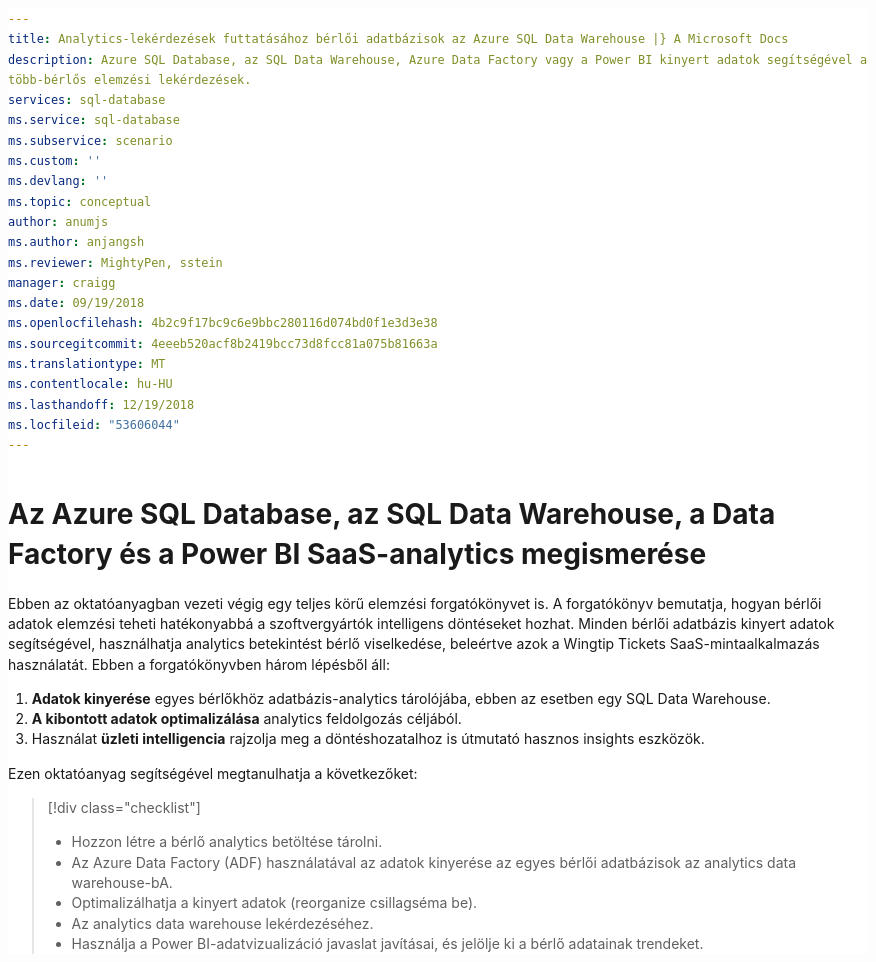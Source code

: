 ```yaml
---
title: Analytics-lekérdezések futtatásához bérlői adatbázisok az Azure SQL Data Warehouse |} A Microsoft Docs
description: Azure SQL Database, az SQL Data Warehouse, Azure Data Factory vagy a Power BI kinyert adatok segítségével a több-bérlős elemzési lekérdezések.
services: sql-database
ms.service: sql-database
ms.subservice: scenario
ms.custom: ''
ms.devlang: ''
ms.topic: conceptual
author: anumjs
ms.author: anjangsh
ms.reviewer: MightyPen, sstein
manager: craigg
ms.date: 09/19/2018
ms.openlocfilehash: 4b2c9f17bc9c6e9bbc280116d074bd0f1e3d3e38
ms.sourcegitcommit: 4eeeb520acf8b2419bcc73d8fcc81a075b81663a
ms.translationtype: MT
ms.contentlocale: hu-HU
ms.lasthandoff: 12/19/2018
ms.locfileid: "53606044"
---
```

# <a name="explore-saas-analytics-with-azure-sql-database-sql-data-warehouse-data-factory-and-power-bi"></a>Az Azure SQL Database, az SQL Data Warehouse, a Data Factory és a Power BI SaaS-analytics megismerése

Ebben az oktatóanyagban vezeti végig egy teljes körű elemzési forgatókönyvet is. A forgatókönyv bemutatja, hogyan bérlői adatok elemzési teheti hatékonyabbá a szoftvergyártók intelligens döntéseket hozhat. Minden bérlői adatbázis kinyert adatok segítségével, használhatja analytics betekintést bérlő viselkedése, beleértve azok a Wingtip Tickets SaaS-mintaalkalmazás használatát. Ebben a forgatókönyvben három lépésből áll: 

1.  **Adatok kinyerése** egyes bérlőkhöz adatbázis-analytics tárolójába, ebben az esetben egy SQL Data Warehouse.
2.  **A kibontott adatok optimalizálása** analytics feldolgozás céljából.
3.  Használat **üzleti intelligencia** rajzolja meg a döntéshozatalhoz is útmutató hasznos insights eszközök. 

Ezen oktatóanyag segítségével megtanulhatja a következőket:

> [!div class="checklist"]
> - Hozzon létre a bérlő analytics betöltése tárolni.
> - Az Azure Data Factory (ADF) használatával az adatok kinyerése az egyes bérlői adatbázisok az analytics data warehouse-bA.
> - Optimalizálhatja a kinyert adatok (reorganize csillagséma be).
> - Az analytics data warehouse lekérdezéséhez.
> - Használja a Power BI-adatvizualizáció javaslat javításai, és jelölje ki a bérlő adatainak trendeket.
